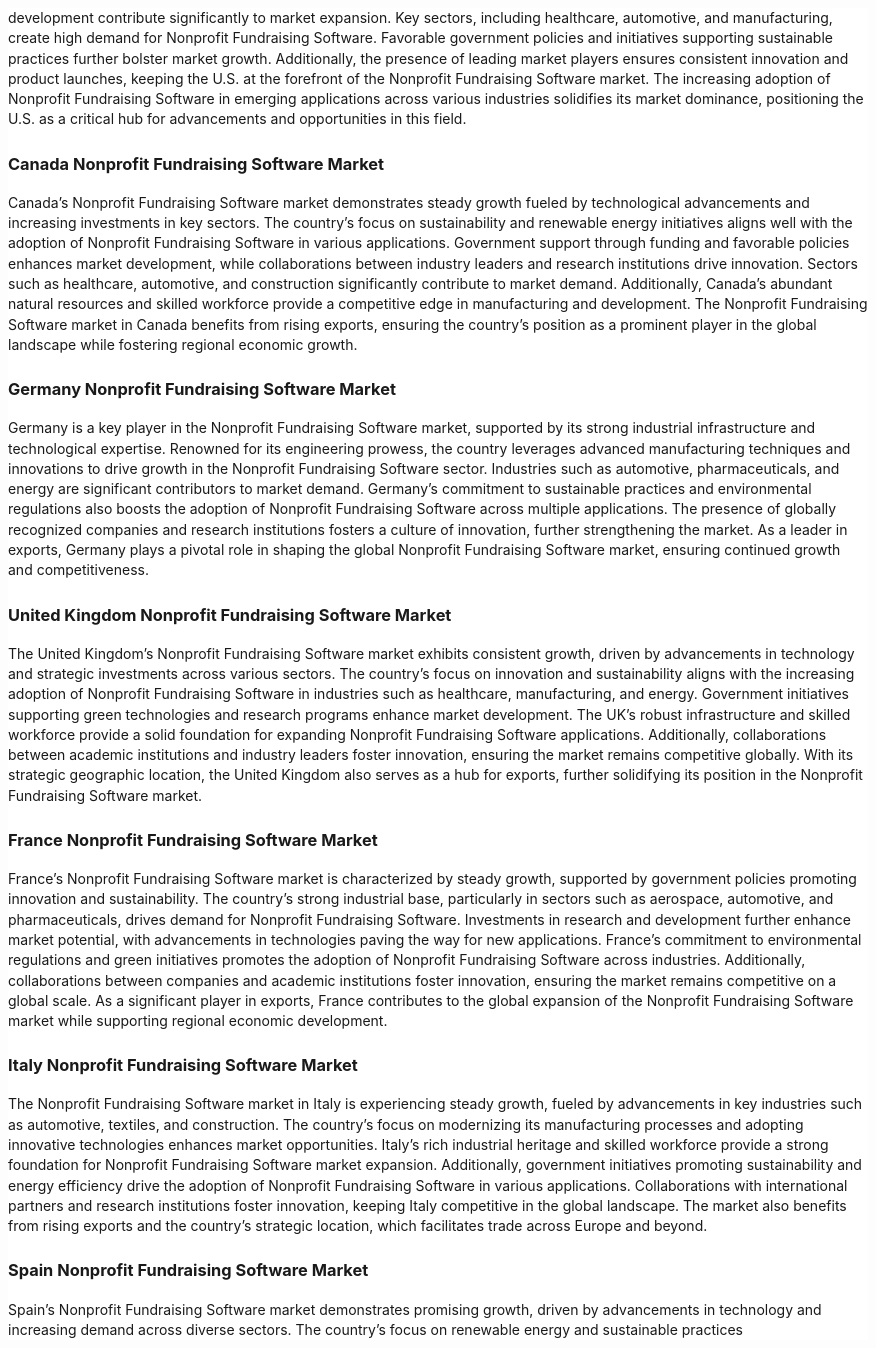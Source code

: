 development contribute significantly to market expansion. Key sectors, including healthcare, automotive, and manufacturing, create high demand for Nonprofit Fundraising Software. Favorable government policies and initiatives supporting sustainable practices further bolster market growth. Additionally, the presence of leading market players ensures consistent innovation and product launches, keeping the U.S. at the forefront of the Nonprofit Fundraising Software market. The increasing adoption of Nonprofit Fundraising Software in emerging applications across various industries solidifies its market dominance, positioning the U.S. as a critical hub for advancements and opportunities in this field.</p><h3>Canada Nonprofit Fundraising Software Market</h3><p>Canada&rsquo;s Nonprofit Fundraising Software market demonstrates steady growth fueled by technological advancements and increasing investments in key sectors. The country&rsquo;s focus on sustainability and renewable energy initiatives aligns well with the adoption of Nonprofit Fundraising Software in various applications. Government support through funding and favorable policies enhances market development, while collaborations between industry leaders and research institutions drive innovation. Sectors such as healthcare, automotive, and construction significantly contribute to market demand. Additionally, Canada&rsquo;s abundant natural resources and skilled workforce provide a competitive edge in manufacturing and development. The Nonprofit Fundraising Software market in Canada benefits from rising exports, ensuring the country&rsquo;s position as a prominent player in the global landscape while fostering regional economic growth.</p><h3>Germany Nonprofit Fundraising Software Market</h3><p>Germany is a key player in the Nonprofit Fundraising Software market, supported by its strong industrial infrastructure and technological expertise. Renowned for its engineering prowess, the country leverages advanced manufacturing techniques and innovations to drive growth in the Nonprofit Fundraising Software sector. Industries such as automotive, pharmaceuticals, and energy are significant contributors to market demand. Germany&rsquo;s commitment to sustainable practices and environmental regulations also boosts the adoption of Nonprofit Fundraising Software across multiple applications. The presence of globally recognized companies and research institutions fosters a culture of innovation, further strengthening the market. As a leader in exports, Germany plays a pivotal role in shaping the global Nonprofit Fundraising Software market, ensuring continued growth and competitiveness.</p><h3>United Kingdom Nonprofit Fundraising Software Market</h3><p>The United Kingdom&rsquo;s Nonprofit Fundraising Software market exhibits consistent growth, driven by advancements in technology and strategic investments across various sectors. The country&rsquo;s focus on innovation and sustainability aligns with the increasing adoption of Nonprofit Fundraising Software in industries such as healthcare, manufacturing, and energy. Government initiatives supporting green technologies and research programs enhance market development. The UK&rsquo;s robust infrastructure and skilled workforce provide a solid foundation for expanding Nonprofit Fundraising Software applications. Additionally, collaborations between academic institutions and industry leaders foster innovation, ensuring the market remains competitive globally. With its strategic geographic location, the United Kingdom also serves as a hub for exports, further solidifying its position in the Nonprofit Fundraising Software market.</p><h3>France Nonprofit Fundraising Software Market</h3><p>France&rsquo;s Nonprofit Fundraising Software market is characterized by steady growth, supported by government policies promoting innovation and sustainability. The country&rsquo;s strong industrial base, particularly in sectors such as aerospace, automotive, and pharmaceuticals, drives demand for Nonprofit Fundraising Software. Investments in research and development further enhance market potential, with advancements in technologies paving the way for new applications. France&rsquo;s commitment to environmental regulations and green initiatives promotes the adoption of Nonprofit Fundraising Software across industries. Additionally, collaborations between companies and academic institutions foster innovation, ensuring the market remains competitive on a global scale. As a significant player in exports, France contributes to the global expansion of the Nonprofit Fundraising Software market while supporting regional economic development.</p><h3>Italy Nonprofit Fundraising Software Market</h3><p>The Nonprofit Fundraising Software market in Italy is experiencing steady growth, fueled by advancements in key industries such as automotive, textiles, and construction. The country&rsquo;s focus on modernizing its manufacturing processes and adopting innovative technologies enhances market opportunities. Italy&rsquo;s rich industrial heritage and skilled workforce provide a strong foundation for Nonprofit Fundraising Software market expansion. Additionally, government initiatives promoting sustainability and energy efficiency drive the adoption of Nonprofit Fundraising Software in various applications. Collaborations with international partners and research institutions foster innovation, keeping Italy competitive in the global landscape. The market also benefits from rising exports and the country&rsquo;s strategic location, which facilitates trade across Europe and beyond.</p><h3>Spain Nonprofit Fundraising Software Market</h3><p>Spain&rsquo;s Nonprofit Fundraising Software market demonstrates promising growth, driven by advancements in technology and increasing demand across diverse sectors. The country&rsquo;s focus on renewable energy and sustainable practices